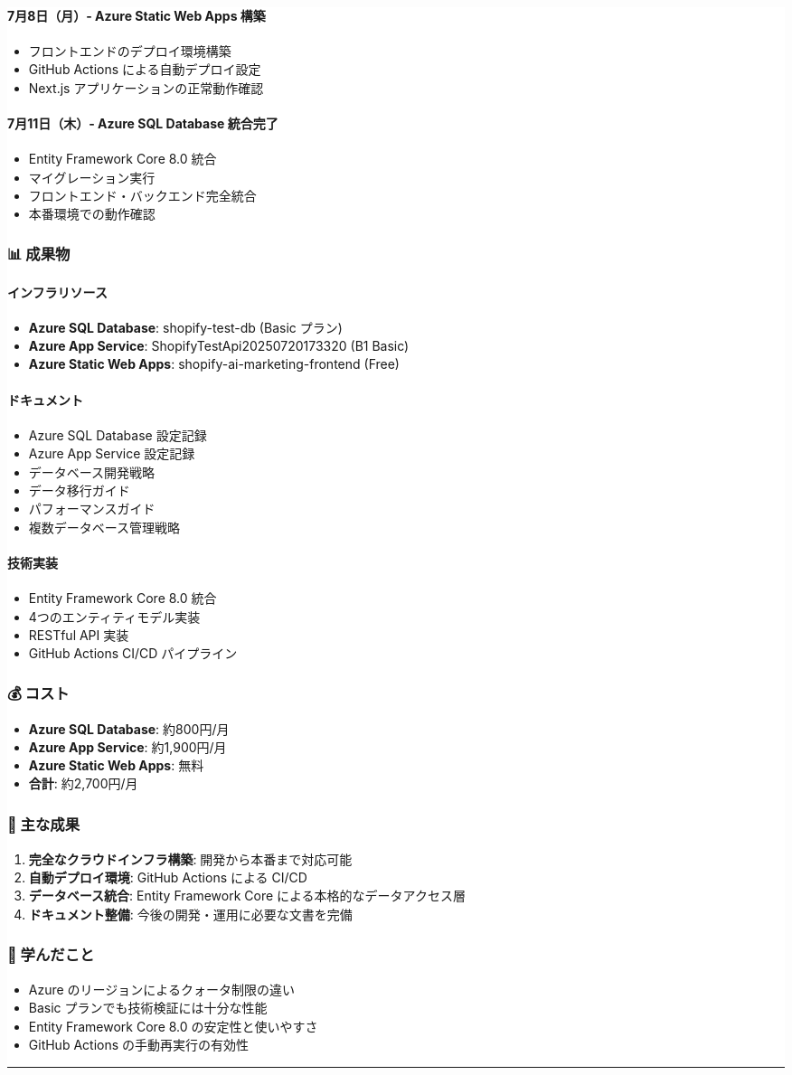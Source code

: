 #### 7月8日（月）- Azure Static Web Apps 構築
- フロントエンドのデプロイ環境構築
- GitHub Actions による自動デプロイ設定
- Next.js アプリケーションの正常動作確認

#### 7月11日（木）- Azure SQL Database 統合完了
- Entity Framework Core 8.0 統合
- マイグレーション実行
- フロントエンド・バックエンド完全統合
- 本番環境での動作確認

### 📊 成果物

#### インフラリソース
- **Azure SQL Database**: shopify-test-db (Basic プラン)
- **Azure App Service**: ShopifyTestApi20250720173320 (B1 Basic)
- **Azure Static Web Apps**: shopify-ai-marketing-frontend (Free)

#### ドキュメント
- Azure SQL Database 設定記録
- Azure App Service 設定記録
- データベース開発戦略
- データ移行ガイド
- パフォーマンスガイド
- 複数データベース管理戦略

#### 技術実装
- Entity Framework Core 8.0 統合
- 4つのエンティティモデル実装
- RESTful API 実装
- GitHub Actions CI/CD パイプライン

### 💰 コスト
- **Azure SQL Database**: 約800円/月
- **Azure App Service**: 約1,900円/月
- **Azure Static Web Apps**: 無料
- **合計**: 約2,700円/月

### 🎉 主な成果
1. **完全なクラウドインフラ構築**: 開発から本番まで対応可能
2. **自動デプロイ環境**: GitHub Actions による CI/CD
3. **データベース統合**: Entity Framework Core による本格的なデータアクセス層
4. **ドキュメント整備**: 今後の開発・運用に必要な文書を完備

### 📝 学んだこと
- Azure のリージョンによるクォータ制限の違い
- Basic プランでも技術検証には十分な性能
- Entity Framework Core 8.0 の安定性と使いやすさ
- GitHub Actions の手動再実行の有効性

---